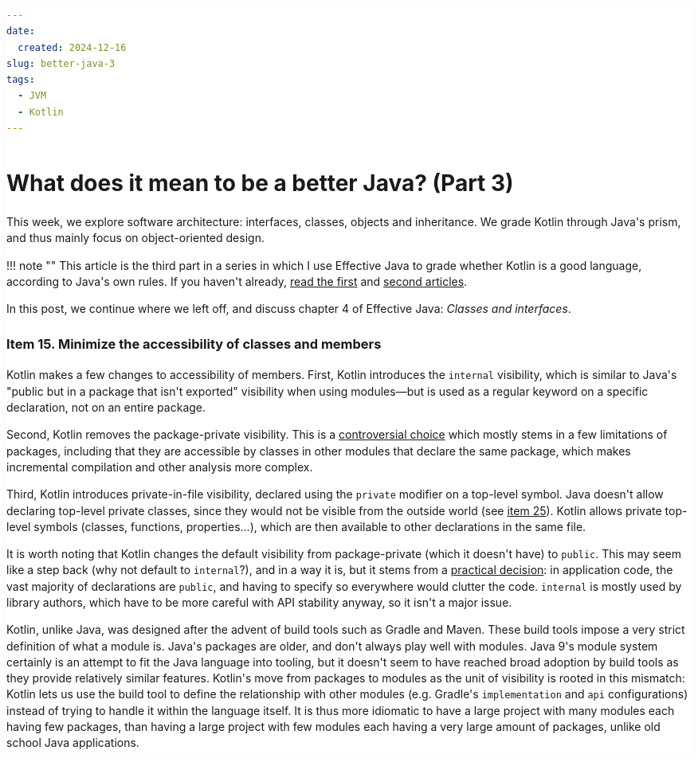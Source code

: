 ```yaml
---
date: 
  created: 2024-12-16
slug: better-java-3
tags:
  - JVM
  - Kotlin
---
```


# What does it mean to be a better Java? (Part 3)

This week, we explore software architecture: interfaces, classes, objects and inheritance. We grade Kotlin through Java's prism, and thus mainly focus on object-oriented design.



!!! note ""
    This article is the third part in a series in which I use Effective Java to grade whether Kotlin is a good language, according to Java's own rules. If you haven't already, [read the first](better-java-1.md) and [second articles](better-java-2.md).

In this post, we continue where we left off, and discuss chapter 4 of Effective Java: _Classes and interfaces_.

### Item 15. Minimize the accessibility of classes and members

Kotlin makes a few changes to accessibility of members. First, Kotlin introduces the `internal` visibility, which is similar to Java's "public but in a package that isn't exported" visibility when using modules—but is used as a regular keyword on a specific declaration, not on an entire package.

Second, Kotlin removes the package-private visibility. This is a [controversial choice](https://discuss.kotlinlang.org/t/another-call-for-package-private-visibility/9577) which mostly stems in a few limitations of packages, including that they are accessible by classes in other modules that declare the same package, which makes incremental compilation and other analysis more complex.

Third, Kotlin introduces private-in-file visibility, declared using the `private` modifier on a top-level symbol. Java doesn't allow declaring top-level private classes, since they would not be visible from the outside world (see [item 25](#item-25-limit-source-files-to-a-single-top-level-class)). Kotlin allows private top-level symbols (classes, functions, properties…), which are then available to other declarations in the same file.

It is worth noting that Kotlin changes the default visibility from package-private (which it doesn't have) to `public`. This may seem like a step back (why not default to `internal`?), and in a way it is, but it stems from a [practical decision](https://blog.jetbrains.com/kotlin/2015/09/kotlin-m13-is-out/#visibilities): in application code, the vast majority of declarations are `public`, and having to specify so everywhere would clutter the code. `internal` is mostly used by library authors, which have to be more careful with API stability anyway, so it isn't a major issue.

Kotlin, unlike Java, was designed after the advent of build tools such as Gradle and Maven. These build tools impose a very strict definition of what a module is. Java's packages are older, and don't always play well with modules. Java 9's module system certainly is an attempt to fit the Java language into tooling, but it doesn't seem to have reached broad adoption by build tools as they provide relatively similar features. Kotlin's move from packages to modules as the unit of visibility is rooted in this mismatch: Kotlin lets us use the build tool to define the relationship with other modules (e.g. Gradle's `implementation` and `api` configurations) instead of trying to handle it within the language itself. It is thus more idiomatic to have a large project with many modules each having few packages, than having a large project with few modules each having a very large amount of packages, unlike old school Java applications. 

